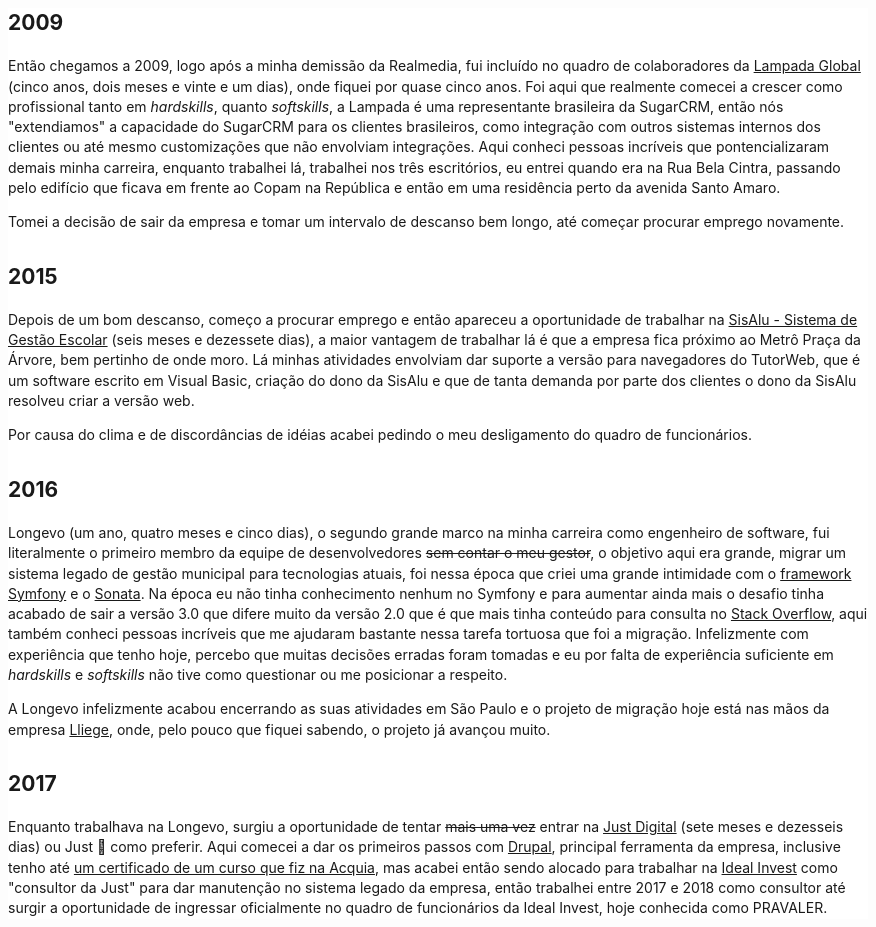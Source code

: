 ## 2009

Então chegamos a 2009, logo após a minha demissão da Realmedia, fui incluído no quadro de colaboradores da [Lampada Global](https://www.lampadaglobal.com.br/) (cinco anos, dois meses e vinte e um dias), onde fiquei por quase cinco anos. Foi aqui que realmente comecei a crescer como profissional tanto em *hardskills*, quanto *softskills*, a Lampada é uma representante brasileira da SugarCRM, então nós "extendiamos" a capacidade do SugarCRM para os clientes brasileiros, como integração com outros sistemas internos dos clientes ou até mesmo customizações que não envolviam integrações. Aqui conheci pessoas incríveis que pontencializaram demais minha carreira, enquanto trabalhei lá, trabalhei nos três escritórios, eu entrei quando era na Rua Bela Cintra, passando pelo edifício que ficava em frente ao Copam na República e então em uma residência perto da avenida Santo Amaro.

Tomei a decisão de sair da empresa e tomar um intervalo de descanso bem longo, até começar procurar emprego novamente.

## 2015

Depois de um bom descanso, começo a procurar emprego e então apareceu a oportunidade de trabalhar na [SisAlu - Sistema de Gestão Escolar](https://sisalu.com.br/) (seis meses e dezessete dias), a maior vantagem de trabalhar lá é que a empresa fica próximo ao Metrô Praça da Árvore, bem pertinho de onde moro. Lá minhas atividades envolviam dar suporte a versão para navegadores do TutorWeb, que é um software escrito em Visual Basic, criação do dono da SisAlu e que de tanta demanda por parte dos clientes o dono da SisAlu resolveu criar a versão web.

Por causa do clima e de discordâncias de idéias acabei pedindo o meu desligamento do quadro de funcionários.

## 2016

Longevo (um ano, quatro meses e cinco dias), o segundo grande marco na minha carreira como engenheiro de software, fui literalmente o primeiro membro da equipe de desenvolvedores ~~sem contar o meu gestor~~, o objetivo aqui era grande, migrar um sistema legado de gestão municipal para tecnologias atuais, foi nessa época que criei uma grande intimidade com o [framework Symfony](https://symfony.com/) e o [Sonata](https://symfony.com/projects/sonataproject). Na época eu não tinha conhecimento nenhum no Symfony e para aumentar ainda mais o desafio tinha acabado de sair a versão 3.0 que difere muito da versão 2.0 que é que mais tinha conteúdo para consulta no [Stack Overflow](https://stackoverflow.com/), aqui também conheci pessoas incríveis que me ajudaram bastante nessa tarefa tortuosa que foi a migração. Infelizmente com experiência que tenho hoje, percebo que muitas decisões erradas foram tomadas e eu por falta de experiência suficiente em *hardskills* e *softskills* não tive como questionar ou me posicionar a respeito.

A Longevo infelizmente acabou encerrando as suas atividades em São Paulo e o projeto de migração hoje está nas mãos da empresa [Lliege](https://lliege.com.br/), onde, pelo pouco que fiquei sabendo, o projeto já avançou muito.

## 2017

Enquanto trabalhava na Longevo, surgiu a oportunidade de tentar ~~mais uma vez~~ entrar na [Just Digital](https://justdigital.com.br/) (sete meses e dezesseis dias) ou Just 💁 como preferir. Aqui comecei a dar os primeiros passos com [Drupal](https://www.drupal.org/), principal ferramenta da empresa, inclusive tenho até [um certificado de um curso que fiz na Acquia](https://drive.google.com/file/d/0By65WrH4cV36TGRwWjRaMkxpN28/view?resourcekey=0-1g6RZ1EB3rrwMS0eSa7mkQ), mas acabei então sendo alocado para trabalhar na [Ideal Invest](https://www.pravaler.com.br/) como "consultor da Just" para dar manutenção no sistema legado da empresa, então trabalhei entre 2017 e 2018 como consultor até surgir a oportunidade de ingressar oficialmente no quadro de funcionários da Ideal Invest, hoje conhecida como PRAVALER.
